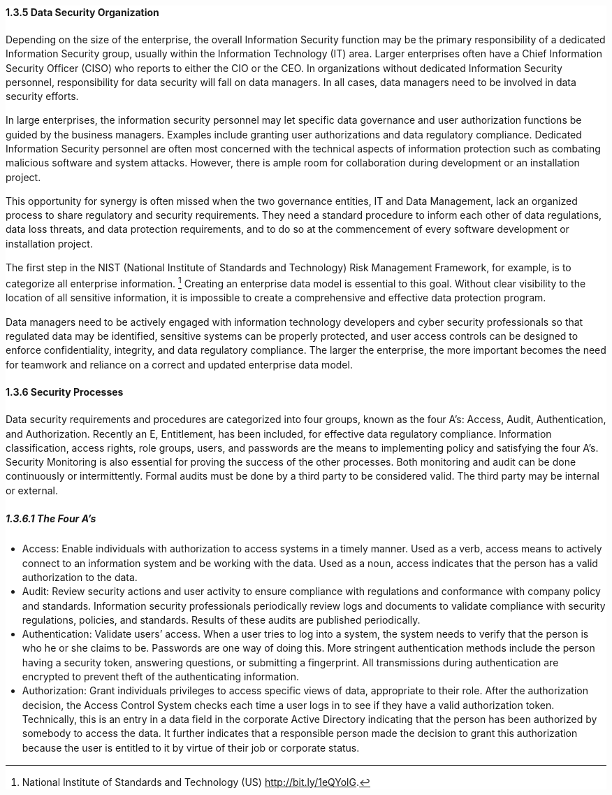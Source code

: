 #### 1.3.5 Data Security Organization

Depending on the size of the enterprise, the overall Information Security function may be the primary responsibility of a dedicated Information Security group, usually within the Information Technology (IT) area. Larger enterprises often have a Chief Information Security Officer (CISO) who reports to either the CIO or the CEO. In organizations without dedicated Information Security personnel, responsibility for data security will fall on data managers. In all cases, data managers need to be involved in data security efforts.

In large enterprises, the information security personnel may let specific data governance and user authorization functions be guided by the business managers. Examples include granting user authorizations and data regulatory compliance. Dedicated Information Security personnel are often most concerned with the technical aspects of information protection such as combating malicious software and system attacks. However, there is ample room for collaboration during development or an installation project.

This opportunity for synergy is often missed when the two governance entities, IT and Data Management, lack an organized process to share regulatory and security requirements. They need a standard procedure to inform each other of data regulations, data loss threats, and data protection requirements, and to do so at the commencement of every software development or installation project.

The first step in the NIST (National Institute of Standards and Technology) Risk Management Framework, for example, is to categorize all enterprise information. [^38] Creating an enterprise data model is essential to this goal. Without clear visibility to the location of all sensitive information, it is impossible to create a comprehensive and effective data protection program.

Data managers need to be actively engaged with information technology developers and cyber security professionals so that regulated data may be identified, sensitive systems can be properly protected, and user access controls can be designed to enforce confidentiality, integrity, and data regulatory compliance. The larger the enterprise, the more important becomes the need for teamwork and reliance on a correct and updated enterprise data model.

#### 1.3.6 Security Processes

Data security requirements and procedures are categorized into four groups, known as the four A’s: Access, Audit, Authentication, and Authorization. Recently an E, Entitlement, has been included, for effective data regulatory compliance. Information classification, access rights, role groups, users, and passwords are the means to implementing policy and satisfying the four A’s. Security Monitoring is also essential for proving the success of the other processes. Both monitoring and audit can be done continuously or intermittently. Formal audits must be done by a third party to be considered valid. The third party may be internal or external.

##### 1.3.6.1 The Four A’s

* Access: Enable individuals with authorization to access systems in a timely manner. Used as a verb, access means to actively connect to an information system and be working with the data. Used as a noun, access indicates that the person has a valid authorization to the data.
* Audit: Review security actions and user activity to ensure compliance with regulations and conformance with company policy and standards. Information security professionals periodically review logs and documents to validate compliance with security regulations, policies, and standards. Results of these audits are published periodically.
* Authentication: Validate users’ access. When a user tries to log into a system, the system needs to verify that the person is who he or she claims to be. Passwords are one way of doing this. More stringent authentication methods include the person having a security token, answering questions, or submitting a fingerprint. All transmissions during authentication are encrypted to prevent theft of the authenticating information.
* Authorization: Grant individuals privileges to access specific views of data, appropriate to their role. After the authorization decision, the Access Control System checks each time a user logs in to see if they have a valid authorization token. Technically, this is an entry in a data field in the corporate Active Directory indicating that the person has been authorized by somebody to access the data. It further indicates that a responsible person made the decision to grant this authorization because the user is entitled to it by virtue of their job or corporate status.

[^37]: One survey stated, “70 percent of IT professionals believe the use of unauthorized programs resulted in as many as half of
[^38]: National Institute of Standards and Technology (US) http://bit.ly/1eQYolG.
[^39]: http://bit.ly/1FrKWR8, http://bit.ly/2rQQuWJ.
[^40]: http://tcrn.ch/2rRnsGr (17% globally lack AV), http://bit.ly/2rUE2R4, http://bit.ly/2sPLBN4, http://ubm.io/1157kyO (Windows 8 lack of AV).
[^41]: http://bit.ly/2tNLO0i (2016 number reaches 2 billion.), http://bit.ly/2rCzDCV, http://bit.ly/2tNpwfg.
[^42]: Cisco Corporation estimated that “By 2018, there will be 8.2 billion handheld or personal mobile-ready
[^43]: The FBI report on Russian Hacking during the 2016 US Presidential Election outlines how these techniques were used in that instance. http://bit.ly/2iKStXO.